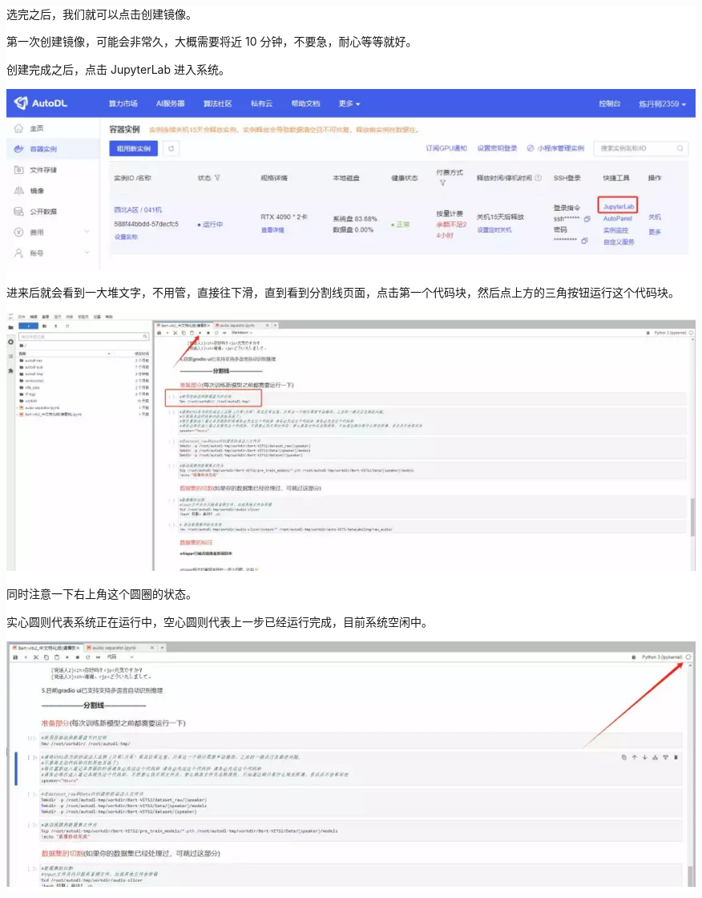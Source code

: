 选完之后，我们就可以点击创建镜像。  

第一次创建镜像，可能会非常久，大概需要将近 10 分钟，不要急，耐心等等就好。

创建完成之后，点击 JupyterLab 进入系统。

![图片](assets/1711886421-91a6bba0eee86e951360031f3f878129.webp)

进来后就会看到一大堆文字，不用管，直接往下滑，直到看到分割线页面，点击第一个代码块，然后点上方的三角按钮运行这个代码块。  

![图片](assets/1711886421-6131d2634a45d3851cde5fc01c357734.webp)

同时注意一下右上角这个圆圈的状态。  

实心圆则代表系统正在运行中，空心圆则代表上一步已经运行完成，目前系统空闲中。

![图片](assets/1711886421-c7cd53eb8ab6cffd6e9beebb648fcc43.webp)
